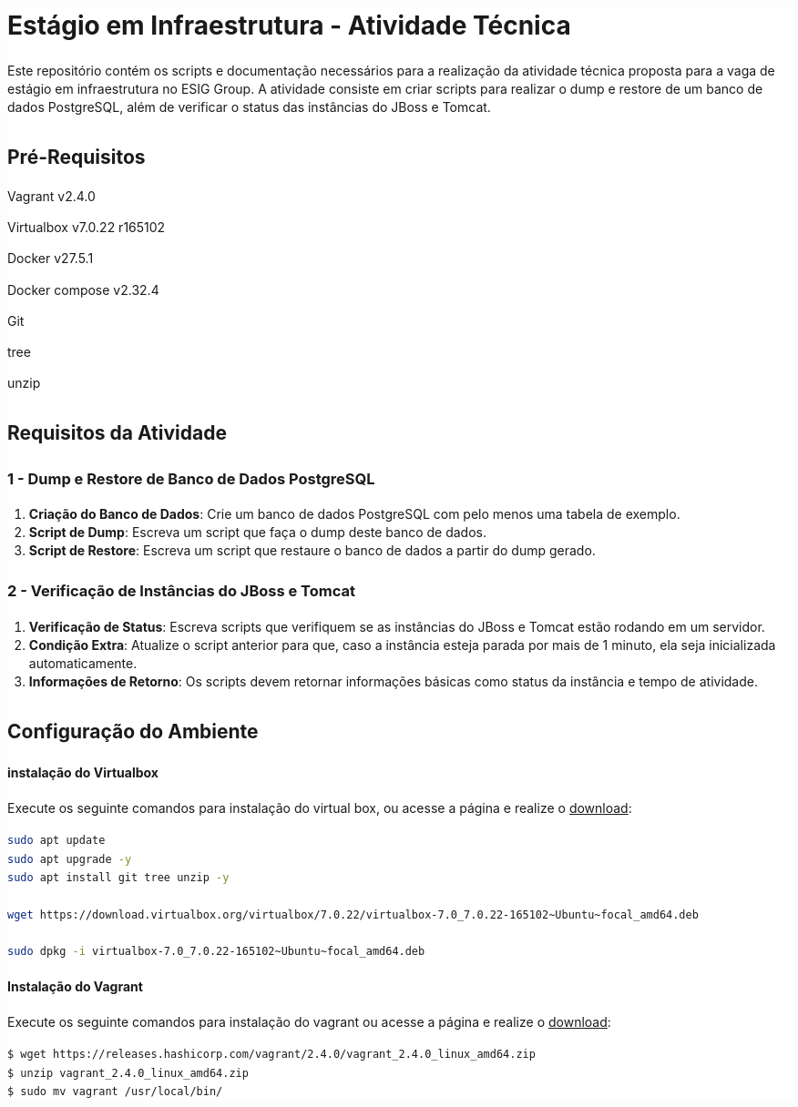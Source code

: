 # Estágio em Infraestrutura - Atividade Técnica

Este repositório contém os scripts e documentação necessários para a realização da atividade técnica proposta para a vaga de estágio em infraestrutura no ESIG Group. A atividade consiste em criar scripts para realizar o dump e restore de um banco de dados PostgreSQL, além de verificar o status das instâncias do JBoss e Tomcat.

## Pré-Requisitos
Vagrant v2.4.0 <p>
Virtualbox v7.0.22 r165102 <p>
Docker v27.5.1 <p>
Docker compose v2.32.4 <p>
Git <p>
tree <p>
unzip

## Requisitos da Atividade

### 1 - Dump e Restore de Banco de Dados PostgreSQL

1. **Criação do Banco de Dados**: Crie um banco de dados PostgreSQL com pelo menos uma tabela de exemplo.
2. **Script de Dump**: Escreva um script que faça o dump deste banco de dados.
3. **Script de Restore**: Escreva um script que restaure o banco de dados a partir do dump gerado.

### 2 - Verificação de Instâncias do JBoss e Tomcat

1.  **Verificação de Status**: Escreva scripts que verifiquem se as instâncias do JBoss e Tomcat estão rodando em um servidor.
2.  **Condição Extra**: Atualize o script anterior para que, caso a instância esteja parada por mais de 1 minuto, ela seja inicializada automaticamente.
3.  **Informações de Retorno**: Os scripts devem retornar informações básicas como status da instância e tempo de atividade.

## Configuração do Ambiente

#### instalação do Virtualbox
Execute os seguinte comandos para instalação do virtual box, ou acesse a página e realize o [download](https://www.virtualbox.org/wiki/Download_Old_Builds_7_0): <p>

```bash
sudo apt update
sudo apt upgrade -y
sudo apt install git tree unzip -y 

wget https://download.virtualbox.org/virtualbox/7.0.22/virtualbox-7.0_7.0.22-165102~Ubuntu~focal_amd64.deb

sudo dpkg -i virtualbox-7.0_7.0.22-165102~Ubuntu~focal_amd64.deb
```
#### Instalação do Vagrant
Execute os seguinte comandos para instalação do vagrant ou acesse a página e realize o [download](https://developer.hashicorp.com/vagrant/install): <p>
```
$ wget https://releases.hashicorp.com/vagrant/2.4.0/vagrant_2.4.0_linux_amd64.zip
$ unzip vagrant_2.4.0_linux_amd64.zip
$ sudo mv vagrant /usr/local/bin/
```
